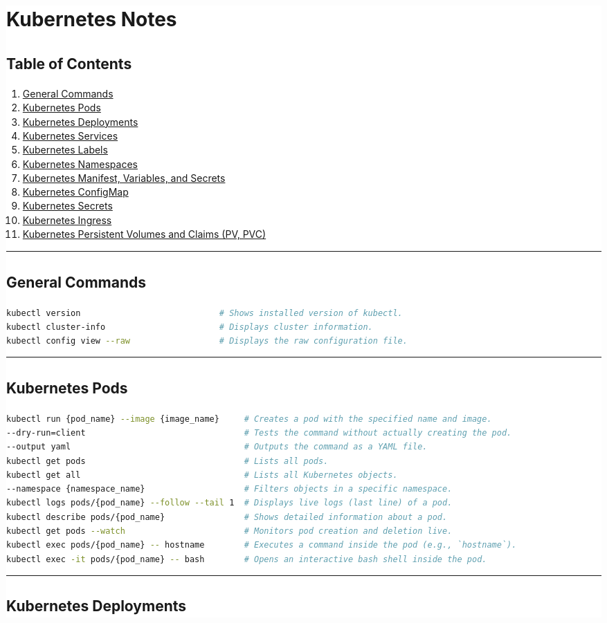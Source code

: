 
# Kubernetes Notes

## Table of Contents
1. [General Commands](#general-commands)
2. [Kubernetes Pods](#kubernetes-pods)
3. [Kubernetes Deployments](#kubernetes-deployments)
4. [Kubernetes Services](#kubernetes-services)
5. [Kubernetes Labels](#kubernetes-labels)
6. [Kubernetes Namespaces](#kubernetes-namespaces)
7. [Kubernetes Manifest, Variables, and Secrets](#kubernetes-manifest)
8. [Kubernetes ConfigMap](#kubernetes-configmap)
9. [Kubernetes Secrets](#kubernetes-secrets)
10. [Kubernetes Ingress](#kubernetes-ingress)
11. [Kubernetes Persistent Volumes and Claims (PV, PVC)](#kubernetes-persistent-volumes-and-claims-pv-pvc)

---

## General Commands

```bash
kubectl version                            # Shows installed version of kubectl.
kubectl cluster-info                       # Displays cluster information.
kubectl config view --raw                  # Displays the raw configuration file.
```

---

## Kubernetes Pods

```bash
kubectl run {pod_name} --image {image_name}     # Creates a pod with the specified name and image.
--dry-run=client                                # Tests the command without actually creating the pod.
--output yaml                                   # Outputs the command as a YAML file.
kubectl get pods                                # Lists all pods.
kubectl get all                                 # Lists all Kubernetes objects.
--namespace {namespace_name}                    # Filters objects in a specific namespace.
kubectl logs pods/{pod_name} --follow --tail 1  # Displays live logs (last line) of a pod.
kubectl describe pods/{pod_name}                # Shows detailed information about a pod.
kubectl get pods --watch                        # Monitors pod creation and deletion live.
kubectl exec pods/{pod_name} -- hostname        # Executes a command inside the pod (e.g., `hostname`).
kubectl exec -it pods/{pod_name} -- bash        # Opens an interactive bash shell inside the pod.
```

---

## Kubernetes Deployments
